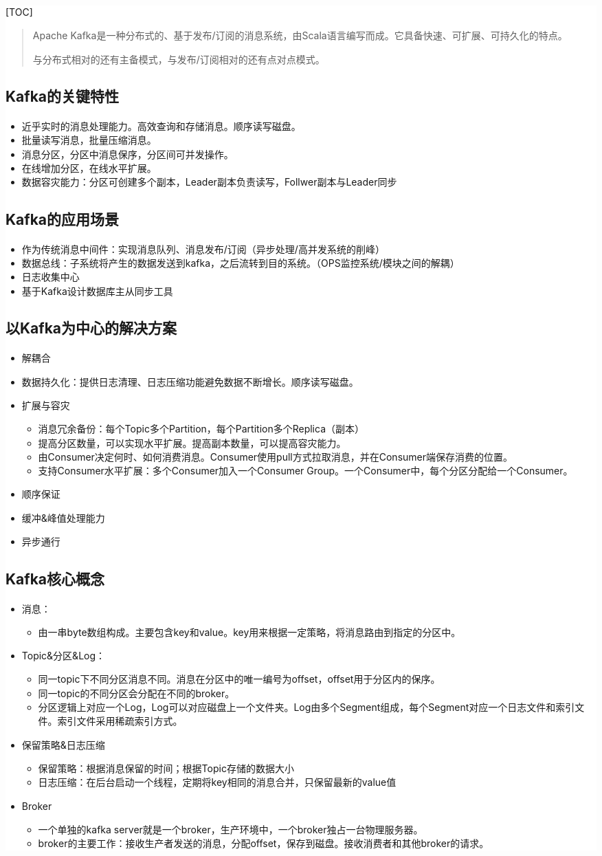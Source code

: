 [TOC]

> Apache Kafka是一种分布式的、基于发布/订阅的消息系统，由Scala语言编写而成。它具备快速、可扩展、可持久化的特点。
>
> 与分布式相对的还有主备模式，与发布/订阅相对的还有点对点模式。

## Kafka的关键特性

- 近乎实时的消息处理能力。高效查询和存储消息。顺序读写磁盘。
- 批量读写消息，批量压缩消息。
- 消息分区，分区中消息保序，分区间可并发操作。
- 在线增加分区，在线水平扩展。
- 数据容灾能力：分区可创建多个副本，Leader副本负责读写，Follwer副本与Leader同步

## Kafka的应用场景

- 作为传统消息中间件：实现消息队列、消息发布/订阅（异步处理/高并发系统的削峰）
- 数据总线：子系统将产生的数据发送到kafka，之后流转到目的系统。（OPS监控系统/模块之间的解耦）
- 日志收集中心
- 基于Kafka设计数据库主从同步工具

## 以Kafka为中心的解决方案

- 解耦合

- 数据持久化：提供日志清理、日志压缩功能避免数据不断增长。顺序读写磁盘。

- 扩展与容灾
  - 消息冗余备份：每个Topic多个Partition，每个Partition多个Replica（副本）
  - 提高分区数量，可以实现水平扩展。提高副本数量，可以提高容灾能力。
  - 由Consumer决定何时、如何消费消息。Consumer使用pull方式拉取消息，并在Consumer端保存消费的位置。
  - 支持Consumer水平扩展：多个Consumer加入一个Consumer Group。一个Consumer中，每个分区分配给一个Consumer。

- 顺序保证

- 缓冲&峰值处理能力

- 异步通行

## Kafka核心概念

- 消息：
  - 由一串byte数组构成。主要包含key和value。key用来根据一定策略，将消息路由到指定的分区中。

- Topic&分区&Log：
  - 同一topic下不同分区消息不同。消息在分区中的唯一编号为offset，offset用于分区内的保序。
  - 同一topic的不同分区会分配在不同的broker。
  - 分区逻辑上对应一个Log，Log可以对应磁盘上一个文件夹。Log由多个Segment组成，每个Segment对应一个日志文件和索引文件。索引文件采用稀疏索引方式。

- 保留策略&日志压缩
  - 保留策略：根据消息保留的时间；根据Topic存储的数据大小
  - 日志压缩：在后台启动一个线程，定期将key相同的消息合并，只保留最新的value值

- Broker
  - 一个单独的kafka server就是一个broker，生产环境中，一个broker独占一台物理服务器。
  - broker的主要工作：接收生产者发送的消息，分配offset，保存到磁盘。接收消费者和其他broker的请求。
